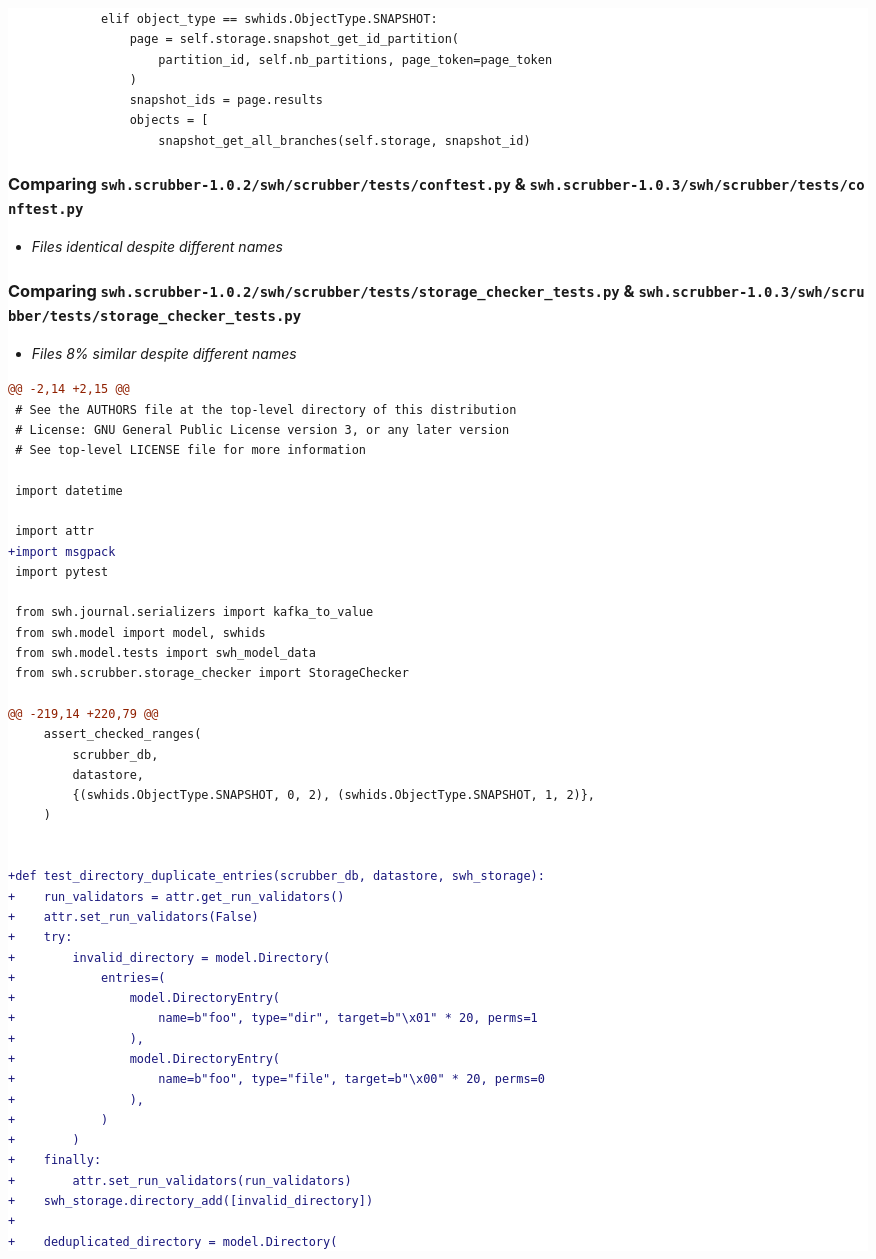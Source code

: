```diff
             elif object_type == swhids.ObjectType.SNAPSHOT:
                 page = self.storage.snapshot_get_id_partition(
                     partition_id, self.nb_partitions, page_token=page_token
                 )
                 snapshot_ids = page.results
                 objects = [
                     snapshot_get_all_branches(self.storage, snapshot_id)
```

### Comparing `swh.scrubber-1.0.2/swh/scrubber/tests/conftest.py` & `swh.scrubber-1.0.3/swh/scrubber/tests/conftest.py`

 * *Files identical despite different names*

### Comparing `swh.scrubber-1.0.2/swh/scrubber/tests/storage_checker_tests.py` & `swh.scrubber-1.0.3/swh/scrubber/tests/storage_checker_tests.py`

 * *Files 8% similar despite different names*

```diff
@@ -2,14 +2,15 @@
 # See the AUTHORS file at the top-level directory of this distribution
 # License: GNU General Public License version 3, or any later version
 # See top-level LICENSE file for more information
 
 import datetime
 
 import attr
+import msgpack
 import pytest
 
 from swh.journal.serializers import kafka_to_value
 from swh.model import model, swhids
 from swh.model.tests import swh_model_data
 from swh.scrubber.storage_checker import StorageChecker
 
@@ -219,14 +220,79 @@
     assert_checked_ranges(
         scrubber_db,
         datastore,
         {(swhids.ObjectType.SNAPSHOT, 0, 2), (swhids.ObjectType.SNAPSHOT, 1, 2)},
     )
 
 
+def test_directory_duplicate_entries(scrubber_db, datastore, swh_storage):
+    run_validators = attr.get_run_validators()
+    attr.set_run_validators(False)
+    try:
+        invalid_directory = model.Directory(
+            entries=(
+                model.DirectoryEntry(
+                    name=b"foo", type="dir", target=b"\x01" * 20, perms=1
+                ),
+                model.DirectoryEntry(
+                    name=b"foo", type="file", target=b"\x00" * 20, perms=0
+                ),
+            )
+        )
+    finally:
+        attr.set_run_validators(run_validators)
+    swh_storage.directory_add([invalid_directory])
+
+    deduplicated_directory = model.Directory(
```